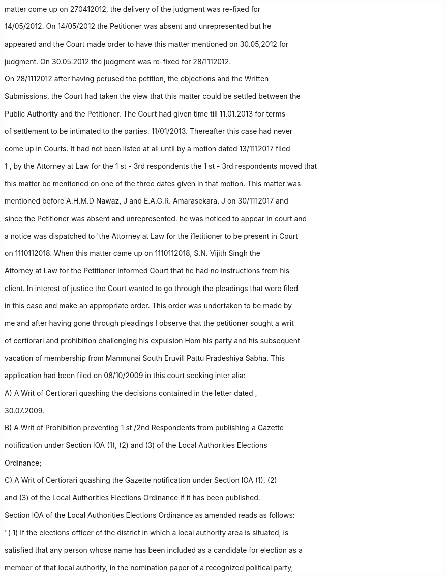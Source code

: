 matter come up on 270412012, the delivery of the judgment was re-fixed for

14/05/2012. On 14/05/2012 the Petitioner was absent and unrepresented but he

appeared and the Court made order to have this matter mentioned on 30.05,2012 for

judgment. On 30.05.2012 the judgment was re-fixed for 28/1112012.

On 28/1112012 after having perused the petition, the objections and the Written

Submissions, the Court had taken the view that this matter could be settled between the

Public Authority and the Petitioner. The Court had given time till 11.01.2013 for terms

of settlement to be intimated to the parties. 11/01/2013. Thereafter this case had never

come up in Courts. It had not been listed at all until by a motion dated 13/1112017 filed

1 , by the Attorney at Law for the 1 st - 3rd respondents the 1 st - 3rd respondents moved that

this matter be mentioned on one of the three dates given in that motion. This matter was

mentioned before A.H.M.D Nawaz, J and E.A.G.R. Amarasekara, J on 30/1112017 and

since the Petitioner was absent and unrepresented. he was noticed to appear in court and

a notice was dispatched to 'the Attorney at Law for the i1etitioner to be present in Court

on 1110112018. When this matter came up on 1110112018, S.N. Vijith Singh the

Attorney at Law for the Petitioner informed Court that he had no instructions from his

client. In interest of justice the Court wanted to go through the pleadings that were filed

in this case and make an appropriate order. This order was undertaken to be made by

me and after having gone through pleadings I observe that the petitioner sought a writ

of certiorari and prohibition challenging his expulsion Hom his party and his subsequent

vacation of membership from Manmunai South Eruvill Pattu Pradeshiya Sabha. This

application had been filed on 08/10/2009 in this court seeking inter alia:

A) A Writ of Certiorari quashing the decisions contained in the letter dated ,

30.07.2009.

B) A Writ of Prohibition preventing 1 st /2nd Respondents from publishing a Gazette

notification under Section lOA (1), (2) and (3) of the Local Authorities Elections

Ordinance;

C) A Writ of Certiorari quashing the Gazette notification under Section lOA (1), (2)

and (3) of the Local Authorities Elections Ordinance if it has been published.

Section lOA of the Local Authorities Elections Ordinance as amended reads as follows:

"( 1) If the elections officer of the district in which a local authority area is situated, is

satisfied that any person whose name has been included as a candidate for election as a

member of that local authority, in the nomination paper of a recognized political party,
